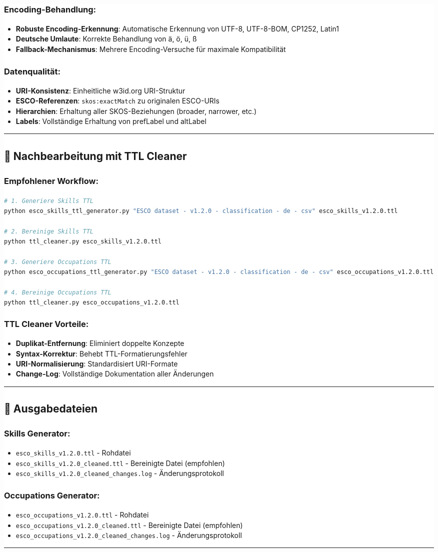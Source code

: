 ### Encoding-Behandlung:
- **Robuste Encoding-Erkennung**: Automatische Erkennung von UTF-8, UTF-8-BOM, CP1252, Latin1
- **Deutsche Umlaute**: Korrekte Behandlung von ä, ö, ü, ß
- **Fallback-Mechanismus**: Mehrere Encoding-Versuche für maximale Kompatibilität

### Datenqualität:
- **URI-Konsistenz**: Einheitliche w3id.org URI-Struktur
- **ESCO-Referenzen**: `skos:exactMatch` zu originalen ESCO-URIs
- **Hierarchien**: Erhaltung aller SKOS-Beziehungen (broader, narrower, etc.)
- **Labels**: Vollständige Erhaltung von prefLabel und altLabel

---

## 🔧 Nachbearbeitung mit TTL Cleaner

### Empfohlener Workflow:
```bash
# 1. Generiere Skills TTL
python esco_skills_ttl_generator.py "ESCO dataset - v1.2.0 - classification - de - csv" esco_skills_v1.2.0.ttl

# 2. Bereinige Skills TTL
python ttl_cleaner.py esco_skills_v1.2.0.ttl

# 3. Generiere Occupations TTL
python esco_occupations_ttl_generator.py "ESCO dataset - v1.2.0 - classification - de - csv" esco_occupations_v1.2.0.ttl

# 4. Bereinige Occupations TTL
python ttl_cleaner.py esco_occupations_v1.2.0.ttl
```

### TTL Cleaner Vorteile:
- **Duplikat-Entfernung**: Eliminiert doppelte Konzepte
- **Syntax-Korrektur**: Behebt TTL-Formatierungsfehler
- **URI-Normalisierung**: Standardisiert URI-Formate
- **Change-Log**: Vollständige Dokumentation aller Änderungen

---

## 📁 Ausgabedateien

### Skills Generator:
- `esco_skills_v1.2.0.ttl` - Rohdatei
- `esco_skills_v1.2.0_cleaned.ttl` - Bereinigte Datei (empfohlen)
- `esco_skills_v1.2.0_cleaned_changes.log` - Änderungsprotokoll

### Occupations Generator:
- `esco_occupations_v1.2.0.ttl` - Rohdatei
- `esco_occupations_v1.2.0_cleaned.ttl` - Bereinigte Datei (empfohlen)
- `esco_occupations_v1.2.0_cleaned_changes.log` - Änderungsprotokoll

---
